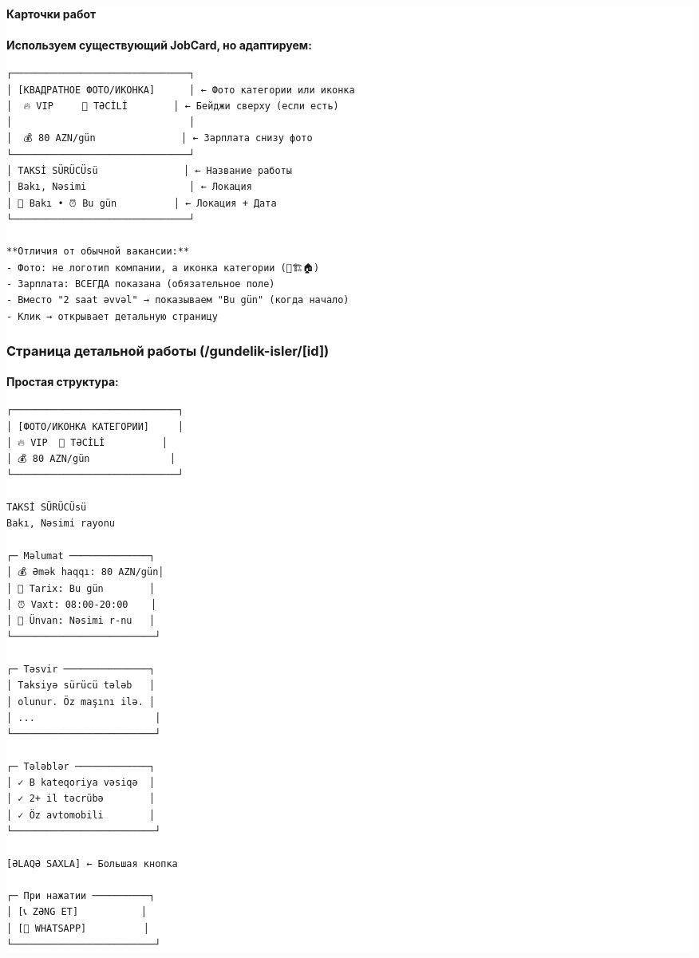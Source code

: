 #### Карточки работ
**Используем существующий JobCard, но адаптируем:**

```
┌───────────────────────────────┐
│ [КВАДРАТНОЕ ФОТО/ИКОНКА]      │ ← Фото категории или иконка
│  🔥 VIP     🔴 TƏCİLİ        │ ← Бейджи сверху (если есть)
│                               │
│  💰 80 AZN/gün               │ ← Зарплата снизу фото
└───────────────────────────────┘
│ TAKSİ SÜRÜCÜsü               │ ← Название работы
│ Bakı, Nəsimi                  │ ← Локация
│ 📍 Bakı • ⏰ Bu gün          │ ← Локация + Дата
└───────────────────────────────┘

**Отличия от обычной вакансии:**
- Фото: не логотип компании, а иконка категории (🚗🏗️🏠)
- Зарплата: ВСЕГДА показана (обязательное поле)
- Вместо "2 saat əvvəl" → показываем "Bu gün" (когда начало)
- Клик → открывает детальную страницу
```

### Страница детальной работы (/gundelik-isler/[id])

**Простая структура:**

```
┌─────────────────────────────┐
│ [ФОТО/ИКОНКА КАТЕГОРИИ]     │
│ 🔥 VIP  🔴 TƏCİLİ          │
│ 💰 80 AZN/gün              │
└─────────────────────────────┘

TAKSİ SÜRÜCÜsü
Bakı, Nəsimi rayonu

┌─ Məlumat ──────────────┐
│ 💰 Əmək haqqı: 80 AZN/gün│
│ 📅 Tarix: Bu gün        │
│ ⏰ Vaxt: 08:00-20:00    │
│ 📍 Ünvan: Nəsimi r-nu   │
└─────────────────────────┘

┌─ Təsvir ───────────────┐
│ Taksiyə sürücü tələb   │
│ olunur. Öz maşını ilə. │
│ ...                     │
└─────────────────────────┘

┌─ Tələblər ─────────────┐
│ ✓ B kateqoriya vəsiqə  │
│ ✓ 2+ il təcrübə        │
│ ✓ Öz avtomobili        │
└─────────────────────────┘

[ƏLAQƏ SAXLA] ← Большая кнопка

┌─ При нажатии ──────────┐
│ [📞 ZƏNG ET]           │
│ [💬 WHATSAPP]          │
└─────────────────────────┘
```
